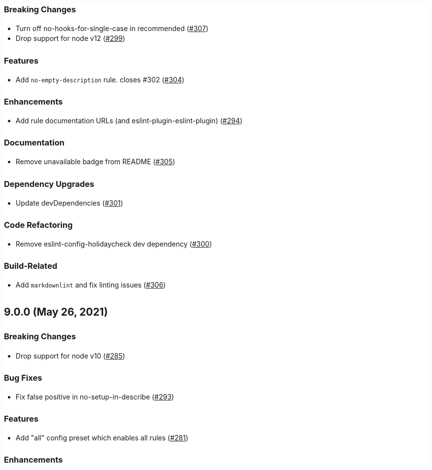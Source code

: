 ### Breaking Changes

* Turn off no-hooks-for-single-case in recommended ([#307](https://github.com/lo1tuma/eslint-plugin-mocha/pull/307))
* Drop support for node v12 ([#299](https://github.com/lo1tuma/eslint-plugin-mocha/pull/299))

### Features

* Add `no-empty-description` rule. closes #302 ([#304](https://github.com/lo1tuma/eslint-plugin-mocha/pull/304))

### Enhancements

* Add rule documentation URLs (and eslint-plugin-eslint-plugin) ([#294](https://github.com/lo1tuma/eslint-plugin-mocha/pull/294))

### Documentation

* Remove unavailable badge from README ([#305](https://github.com/lo1tuma/eslint-plugin-mocha/pull/305))

### Dependency Upgrades

* Update devDependencies ([#301](https://github.com/lo1tuma/eslint-plugin-mocha/pull/301))

### Code Refactoring

* Remove eslint-config-holidaycheck dev dependency ([#300](https://github.com/lo1tuma/eslint-plugin-mocha/pull/300))

### Build-Related

* Add `markdownlint` and fix linting issues ([#306](https://github.com/lo1tuma/eslint-plugin-mocha/pull/306))

## 9.0.0 (May 26, 2021)

### Breaking Changes

* Drop support for node v10 ([#285](https://github.com/lo1tuma/eslint-plugin-mocha/pull/285))

### Bug Fixes

* Fix false positive in no-setup-in-describe ([#293](https://github.com/lo1tuma/eslint-plugin-mocha/pull/293))

### Features

* Add "all" config preset which enables all rules ([#281](https://github.com/lo1tuma/eslint-plugin-mocha/pull/281))

### Enhancements

